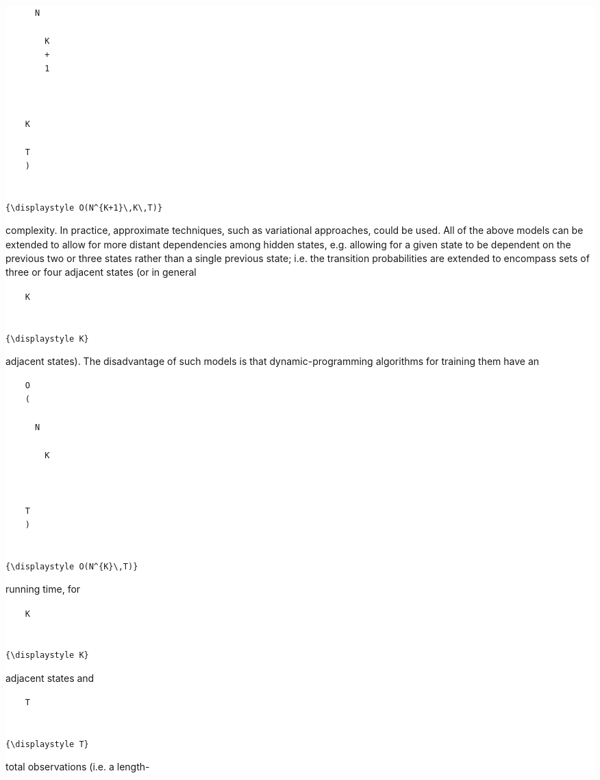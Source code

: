           N
          
            K
            +
            1
          
        
        
        K
        
        T
        )
      
    
    {\displaystyle O(N^{K+1}\,K\,T)}
  
 complexity. In practice, approximate techniques, such as variational approaches, could be used.
All of the above models can be extended to allow for more distant dependencies among hidden states, e.g. allowing for a given state to be dependent on the previous two or three states rather than a single previous state; i.e. the transition probabilities are extended to encompass sets of three or four adjacent states (or in general 
  
    
      
        K
      
    
    {\displaystyle K}
  
 adjacent states). The disadvantage of such models is that dynamic-programming algorithms for training them have an 
  
    
      
        O
        (
        
          N
          
            K
          
        
        
        T
        )
      
    
    {\displaystyle O(N^{K}\,T)}
  
 running time, for 
  
    
      
        K
      
    
    {\displaystyle K}
  
 adjacent states and 
  
    
      
        T
      
    
    {\displaystyle T}
  
 total observations (i.e. a length-
  